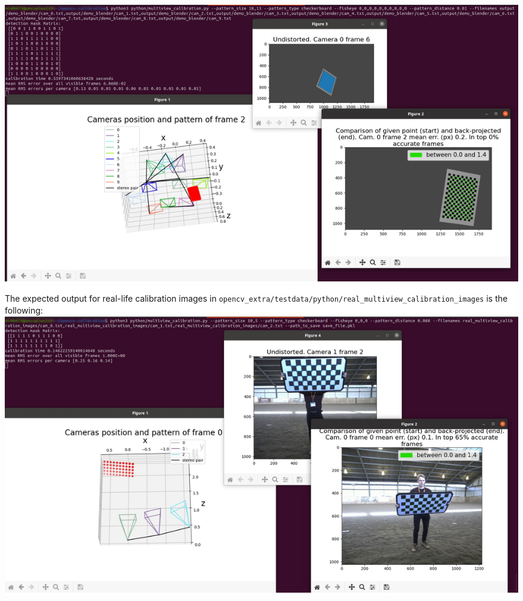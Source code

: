 ![](images/terminal-demo.jpg)

The expected output for real-life calibration images in `opencv_extra/testdata/python/real_multiview_calibration_images` is the following:
![](images/terminal-real-demo.jpg)
